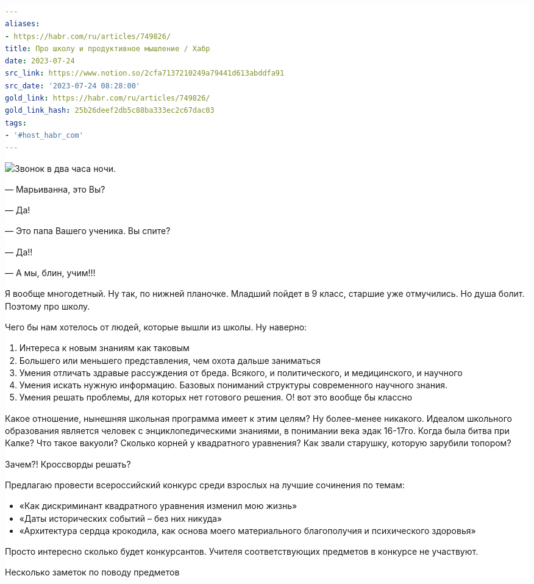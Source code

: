 ```yaml
---
aliases:
- https://habr.com/ru/articles/749826/
title: Про школу и продуктивное мышление / Хабр
date: 2023-07-24
src_link: https://www.notion.so/2cfa7137210249a79441d613abddfa91
src_date: '2023-07-24 08:28:00'
gold_link: https://habr.com/ru/articles/749826/
gold_link_hash: 25b26deef2db5c88ba333ec2c67dac03
tags:
- '#host_habr_com'
---
```


![](https://habrastorage.org/getpro/habr/upload_files/881/a3b/f57/881a3bf57b8147a348165d7f930232cb.png)Звонок в два часа ночи.

— Марьиванна, это Вы?

— Да!

— Это папа Вашего ученика. Вы спите?

— Да!!

— А мы, блин, учим!!!

Я вообще многодетный. Ну так, по нижней планочке. Младший пойдет в 9 класс, старшие уже отмучились. Но душа болит. Поэтому про школу. 

Чего бы нам хотелось от людей, которые вышли из школы. Ну наверно:

1. Интереса к новым знаниям как таковым
2. Большего или меньшего представления, чем охота дальше заниматься
3. Умения отличать здравые рассуждения от бреда. Всякого, и политического, и медицинского, и научного
4. Умения искать нужную информацию. Базовых пониманий структуры современного научного знания.
5. Умения решать проблемы, для которых нет готового решения. О! вот это вообще бы классно

Какое отношение, нынешняя школьная программа имеет к этим целям? Ну более-менее никакого. Идеалом школьного образования является человек с энциклопедическими знаниями, в понимании века эдак 16-17го. Когда была битва при Калке? Что такое вакуоли? Сколько корней у квадратного уравнения? Как звали старушку, которую зарубили топором?

Зачем?! Кроссворды решать?

Предлагаю провести всероссийский конкурс среди взрослых на лучшие сочинения по темам:

* «Как дискриминант квадратного уравнения изменил мою жизнь»
* «Даты исторических событий – без них никуда»
* «Архитектура сердца крокодила, как основа моего материального благополучия и психического здоровья»

Просто интересно сколько будет конкурсантов. Учителя соответствующих предметов в конкурсе не участвуют. 

Несколько заметок по поводу предметов
